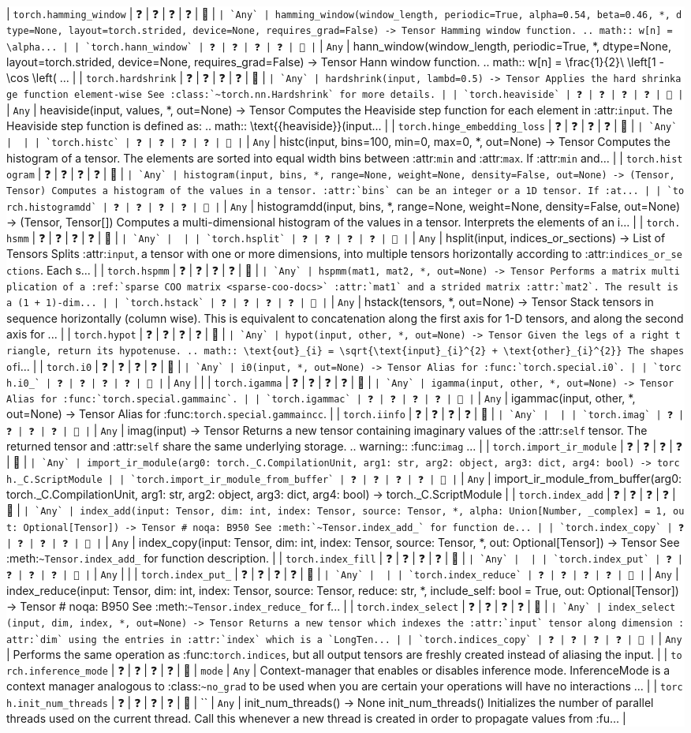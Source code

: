 | `torch.hamming_window` | ❓ | ❓ | ❓ | ❓ | 🔴 | `` | `Any` | hamming_window(window_length, periodic=True, alpha=0.54, beta=0.46, *, dtype=None, layout=torch.strided, device=None, requires_grad=False) -> Tensor Hamming window function. .. math:: w[n] = \alpha... |
| `torch.hann_window` | ❓ | ❓ | ❓ | ❓ | 🔴 | `` | `Any` | hann_window(window_length, periodic=True, *, dtype=None, layout=torch.strided, device=None, requires_grad=False) -> Tensor Hann window function. .. math:: w[n] = \frac{1}{2}\ \left[1 - \cos \left( ... |
| `torch.hardshrink` | ❓ | ❓ | ❓ | ❓ | 🔴 | `` | `Any` | hardshrink(input, lambd=0.5) -> Tensor Applies the hard shrinkage function element-wise See :class:`~torch.nn.Hardshrink` for more details. |
| `torch.heaviside` | ❓ | ❓ | ❓ | ❓ | 🔴 | `` | `Any` | heaviside(input, values, *, out=None) -> Tensor Computes the Heaviside step function for each element in :attr:`input`. The Heaviside step function is defined as: .. math:: \text{{heaviside}}(input... |
| `torch.hinge_embedding_loss` | ❓ | ❓ | ❓ | ❓ | 🔴 | `` | `Any` |  |
| `torch.histc` | ❓ | ❓ | ❓ | ❓ | 🔴 | `` | `Any` | histc(input, bins=100, min=0, max=0, *, out=None) -> Tensor Computes the histogram of a tensor. The elements are sorted into equal width bins between :attr:`min` and :attr:`max`. If :attr:`min` and... |
| `torch.histogram` | ❓ | ❓ | ❓ | ❓ | 🔴 | `` | `Any` | histogram(input, bins, *, range=None, weight=None, density=False, out=None) -> (Tensor, Tensor) Computes a histogram of the values in a tensor. :attr:`bins` can be an integer or a 1D tensor. If :at... |
| `torch.histogramdd` | ❓ | ❓ | ❓ | ❓ | 🔴 | `` | `Any` | histogramdd(input, bins, *, range=None, weight=None, density=False, out=None) -> (Tensor, Tensor[]) Computes a multi-dimensional histogram of the values in a tensor. Interprets the elements of an i... |
| `torch.hsmm` | ❓ | ❓ | ❓ | ❓ | 🔴 | `` | `Any` |  |
| `torch.hsplit` | ❓ | ❓ | ❓ | ❓ | 🔴 | `` | `Any` | hsplit(input, indices_or_sections) -> List of Tensors Splits :attr:`input`, a tensor with one or more dimensions, into multiple tensors horizontally according to :attr:`indices_or_sections`. Each s... |
| `torch.hspmm` | ❓ | ❓ | ❓ | ❓ | 🔴 | `` | `Any` | hspmm(mat1, mat2, *, out=None) -> Tensor Performs a matrix multiplication of a :ref:`sparse COO matrix <sparse-coo-docs>` :attr:`mat1` and a strided matrix :attr:`mat2`. The result is a (1 + 1)-dim... |
| `torch.hstack` | ❓ | ❓ | ❓ | ❓ | 🔴 | `` | `Any` | hstack(tensors, *, out=None) -> Tensor Stack tensors in sequence horizontally (column wise). This is equivalent to concatenation along the first axis for 1-D tensors, and along the second axis for ... |
| `torch.hypot` | ❓ | ❓ | ❓ | ❓ | 🔴 | `` | `Any` | hypot(input, other, *, out=None) -> Tensor Given the legs of a right triangle, return its hypotenuse. .. math:: \text{out}_{i} = \sqrt{\text{input}_{i}^{2} + \text{other}_{i}^{2}} The shapes of ``i... |
| `torch.i0` | ❓ | ❓ | ❓ | ❓ | 🔴 | `` | `Any` | i0(input, *, out=None) -> Tensor Alias for :func:`torch.special.i0`. |
| `torch.i0_` | ❓ | ❓ | ❓ | ❓ | 🔴 | `` | `Any` |  |
| `torch.igamma` | ❓ | ❓ | ❓ | ❓ | 🔴 | `` | `Any` | igamma(input, other, *, out=None) -> Tensor Alias for :func:`torch.special.gammainc`. |
| `torch.igammac` | ❓ | ❓ | ❓ | ❓ | 🔴 | `` | `Any` | igammac(input, other, *, out=None) -> Tensor Alias for :func:`torch.special.gammaincc`. |
| `torch.iinfo` | ❓ | ❓ | ❓ | ❓ | 🔴 | `` | `Any` |  |
| `torch.imag` | ❓ | ❓ | ❓ | ❓ | 🔴 | `` | `Any` | imag(input) -> Tensor Returns a new tensor containing imaginary values of the :attr:`self` tensor. The returned tensor and :attr:`self` share the same underlying storage. .. warning:: :func:`imag` ... |
| `torch.import_ir_module` | ❓ | ❓ | ❓ | ❓ | 🔴 | `` | `Any` | import_ir_module(arg0: torch._C.CompilationUnit, arg1: str, arg2: object, arg3: dict, arg4: bool) -> torch._C.ScriptModule |
| `torch.import_ir_module_from_buffer` | ❓ | ❓ | ❓ | ❓ | 🔴 | `` | `Any` | import_ir_module_from_buffer(arg0: torch._C.CompilationUnit, arg1: str, arg2: object, arg3: dict, arg4: bool) -> torch._C.ScriptModule |
| `torch.index_add` | ❓ | ❓ | ❓ | ❓ | 🔴 | `` | `Any` | index_add(input: Tensor, dim: int, index: Tensor, source: Tensor, *, alpha: Union[Number, _complex] = 1, out: Optional[Tensor]) -> Tensor # noqa: B950 See :meth:`~Tensor.index_add_` for function de... |
| `torch.index_copy` | ❓ | ❓ | ❓ | ❓ | 🔴 | `` | `Any` | index_copy(input: Tensor, dim: int, index: Tensor, source: Tensor, *, out: Optional[Tensor]) -> Tensor See :meth:`~Tensor.index_add_` for function description. |
| `torch.index_fill` | ❓ | ❓ | ❓ | ❓ | 🔴 | `` | `Any` |  |
| `torch.index_put` | ❓ | ❓ | ❓ | ❓ | 🔴 | `` | `Any` |  |
| `torch.index_put_` | ❓ | ❓ | ❓ | ❓ | 🔴 | `` | `Any` |  |
| `torch.index_reduce` | ❓ | ❓ | ❓ | ❓ | 🔴 | `` | `Any` | index_reduce(input: Tensor, dim: int, index: Tensor, source: Tensor, reduce: str, *, include_self: bool = True, out: Optional[Tensor]) -> Tensor # noqa: B950 See :meth:`~Tensor.index_reduce_` for f... |
| `torch.index_select` | ❓ | ❓ | ❓ | ❓ | 🔴 | `` | `Any` | index_select(input, dim, index, *, out=None) -> Tensor Returns a new tensor which indexes the :attr:`input` tensor along dimension :attr:`dim` using the entries in :attr:`index` which is a `LongTen... |
| `torch.indices_copy` | ❓ | ❓ | ❓ | ❓ | 🔴 | `` | `Any` | Performs the same operation as :func:`torch.indices`, but all output tensors are freshly created instead of aliasing the input. |
| `torch.inference_mode` | ❓ | ❓ | ❓ | ❓ | 🔴 | `mode` | `Any` | Context-manager that enables or disables inference mode. InferenceMode is a context manager analogous to :class:`~no_grad` to be used when you are certain your operations will have no interactions ... |
| `torch.init_num_threads` | ❓ | ❓ | ❓ | ❓ | 🔴 | `` | `Any` | init_num_threads() -> None init_num_threads() Initializes the number of parallel threads used on the current thread. Call this whenever a new thread is created in order to propagate values from :fu... |